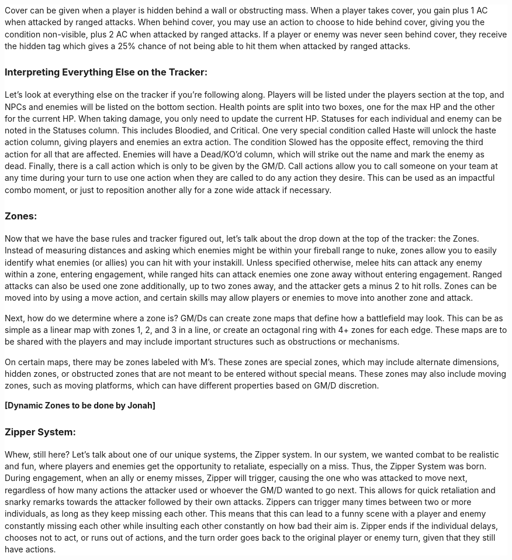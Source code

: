 Cover can be given when a player is hidden behind a wall or obstructing mass. When a player takes cover, you gain plus 1 AC when attacked by ranged attacks. When behind cover, you may use an action to choose to hide behind cover, giving you the condition non-visible, plus 2 AC when attacked by ranged attacks. If a player or enemy was never seen behind cover, they receive the hidden tag which gives a 25% chance of not being able to hit them when attacked by ranged attacks.


### Interpreting Everything Else on the Tracker:

Let’s look at everything else on the tracker if you’re following along. Players will be listed under the players section at the top, and NPCs and enemies will be listed on the bottom section. Health points are split into two boxes, one for the max HP and the other for the current HP. When taking damage, you only need to update the current HP. Statuses for each individual and enemy can be noted in the Statuses column. This includes Bloodied, and Critical. One very special condition called Haste will unlock the haste action column, giving players and enemies an extra action. The condition Slowed has the opposite effect, removing the third action for all that are affected. Enemies will have a Dead/KO’d column, which will strike out the name and mark the enemy as dead. Finally, there is a call action which is only to be given by the GM/D. Call actions allow you to call someone on your team at any time during your turn to use one action when they are called to do any action they desire. This can be used as an impactful combo moment, or just to reposition another ally for a zone wide attack if necessary.


### Zones:

Now that we have the base rules and tracker figured out, let’s talk about the drop down at the top of the tracker: the Zones. Instead of measuring distances and asking which enemies might be within your fireball range to nuke, zones allow you to easily identify what enemies (or allies) you can hit with your instakill. Unless specified otherwise, melee hits can attack any enemy within a zone, entering engagement, while ranged hits can attack enemies one zone away without entering engagement. Ranged attacks can also be used one zone additionally, up to two zones away, and the attacker gets a minus 2 to hit rolls. Zones can be moved into by using a move action, and certain skills may allow players or enemies to move into another zone and attack.

Next, how do we determine where a zone is? GM/Ds can create zone maps that define how a battlefield may look. This can be as simple as a linear map with zones 1, 2, and 3 in a line, or create an octagonal ring with 4+ zones for each edge. These maps are to be shared with the players and may include important structures such as obstructions or mechanisms.

On certain maps, there may be zones labeled with M’s. These zones are special zones, which may include alternate dimensions, hidden zones, or obstructed zones that are not meant to be entered without special means. These zones may also include moving zones, such as moving platforms, which can have different properties based on GM/D discretion.

**[Dynamic Zones to be done by Jonah]**


### Zipper System:

Whew, still here? Let’s talk about one of our unique systems, the Zipper system. In our system, we wanted combat to be realistic and fun, where players and enemies get the opportunity to retaliate, especially on a miss. Thus, the Zipper System was born. During engagement, when an ally or enemy misses, Zipper will trigger, causing the one who was attacked to move next, regardless of how many actions the attacker used or whoever the GM/D wanted to go next. This allows for quick retaliation and snarky remarks towards the attacker followed by their own attacks. Zippers can trigger many times between two or more individuals, as long as they keep missing each other. This means that this can lead to a funny scene with a player and enemy constantly missing each other while insulting each other constantly on how bad their aim is. Zipper ends if the individual delays, chooses not to act, or runs out of actions, and the turn order goes back to the original player or enemy turn, given that they still have actions.
